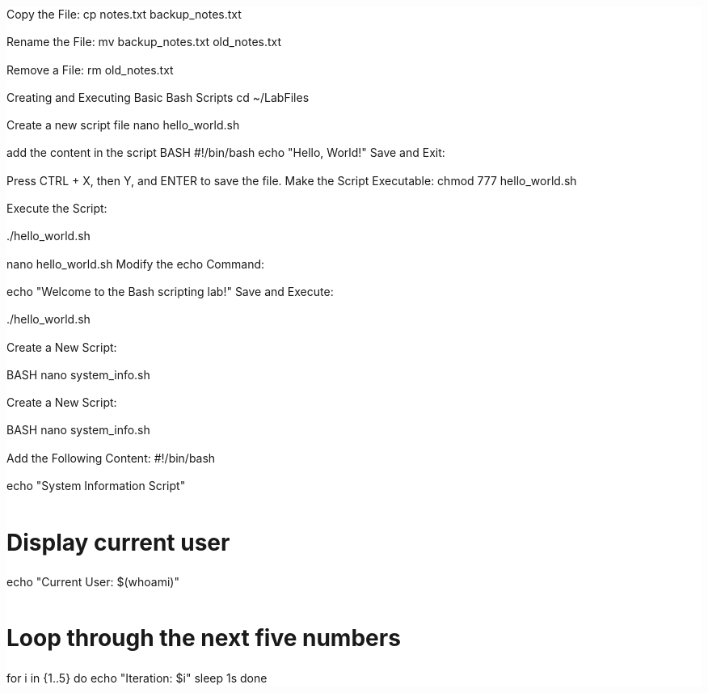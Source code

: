 Copy the File:
cp notes.txt backup_notes.txt

Rename the File:
mv backup_notes.txt old_notes.txt

Remove a File:
rm old_notes.txt
 
Creating and Executing Basic Bash Scripts
cd ~/LabFiles

Create a new script file
nano hello_world.sh

add the content in the script
BASH
#!/bin/bash
echo "Hello, World!"
Save and Exit:

Press CTRL + X, then Y, and ENTER to save the file. Make the Script Executable:
chmod 777 hello_world.sh

Execute the Script:

./hello_world.sh

nano hello_world.sh
Modify the echo Command:

echo "Welcome to the Bash scripting lab!"
Save and Execute:

./hello_world.sh


Create a New Script:

BASH nano system_info.sh

Create a New Script:

BASH nano system_info.sh

Add the Following Content:
#!/bin/bash

echo "System Information Script"

# Display current user
echo "Current User: $(whoami)"

# Loop through the next five numbers
for i in {1..5}
do
    echo "Iteration: $i"
    sleep 1s
done
